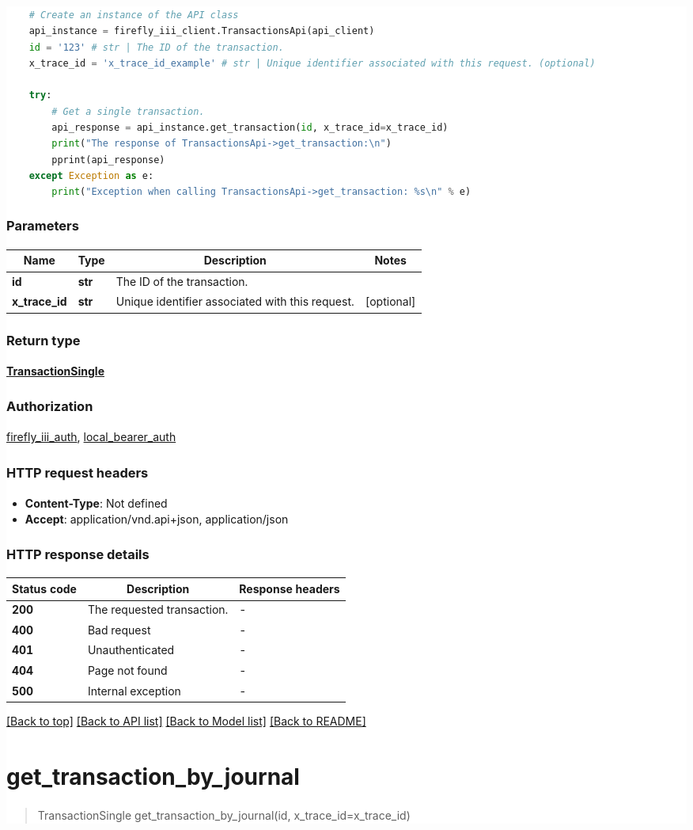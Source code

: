 ```python
    # Create an instance of the API class
    api_instance = firefly_iii_client.TransactionsApi(api_client)
    id = '123' # str | The ID of the transaction.
    x_trace_id = 'x_trace_id_example' # str | Unique identifier associated with this request. (optional)

    try:
        # Get a single transaction.
        api_response = api_instance.get_transaction(id, x_trace_id=x_trace_id)
        print("The response of TransactionsApi->get_transaction:\n")
        pprint(api_response)
    except Exception as e:
        print("Exception when calling TransactionsApi->get_transaction: %s\n" % e)
```



### Parameters


Name | Type | Description  | Notes
------------- | ------------- | ------------- | -------------
 **id** | **str**| The ID of the transaction. | 
 **x_trace_id** | **str**| Unique identifier associated with this request. | [optional] 

### Return type

[**TransactionSingle**](TransactionSingle.md)

### Authorization

[firefly_iii_auth](../README.md#firefly_iii_auth), [local_bearer_auth](../README.md#local_bearer_auth)

### HTTP request headers

 - **Content-Type**: Not defined
 - **Accept**: application/vnd.api+json, application/json

### HTTP response details

| Status code | Description | Response headers |
|-------------|-------------|------------------|
**200** | The requested transaction. |  -  |
**400** | Bad request |  -  |
**401** | Unauthenticated |  -  |
**404** | Page not found |  -  |
**500** | Internal exception |  -  |

[[Back to top]](#) [[Back to API list]](../README.md#documentation-for-api-endpoints) [[Back to Model list]](../README.md#documentation-for-models) [[Back to README]](../README.md)

# **get_transaction_by_journal**
> TransactionSingle get_transaction_by_journal(id, x_trace_id=x_trace_id)
